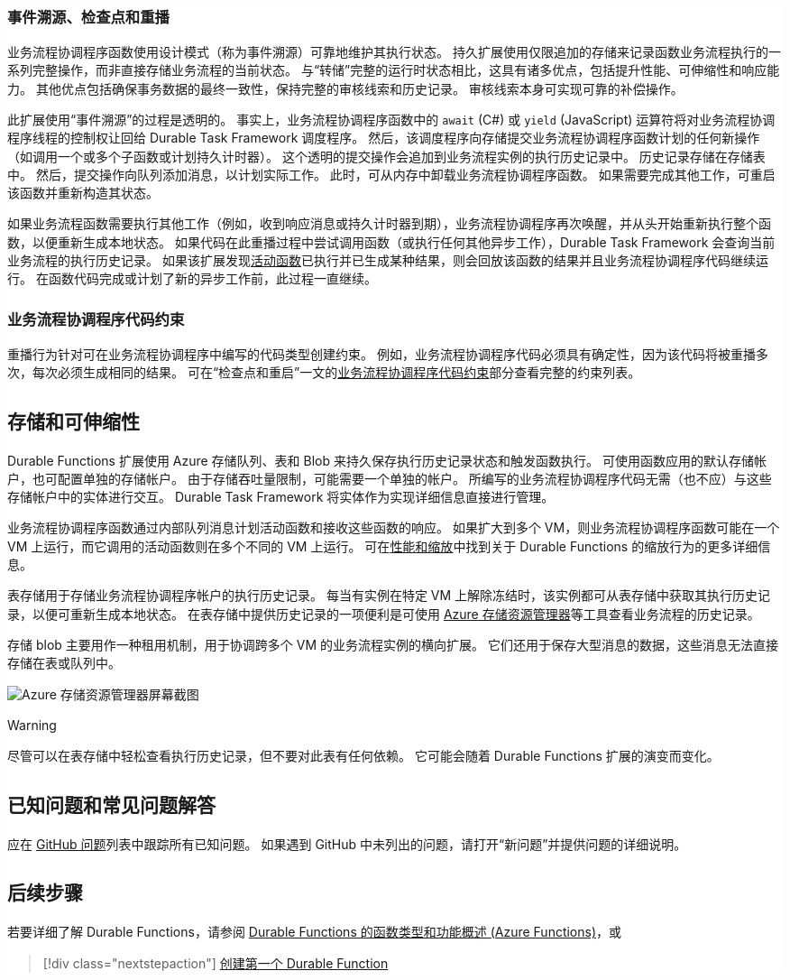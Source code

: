 ### <a name="event-sourcing-checkpointing-and-replay"></a>事件溯源、检查点和重播

业务流程协调程序函数使用设计模式（称为事件溯源）可靠地维护其执行状态。 持久扩展使用仅限追加的存储来记录函数业务流程执行的一系列完整操作，而非直接存储业务流程的当前状态。 与“转储”完整的运行时状态相比，这具有诸多优点，包括提升性能、可伸缩性和响应能力。 其他优点包括确保事务数据的最终一致性，保持完整的审核线索和历史记录。 审核线索本身可实现可靠的补偿操作。

此扩展使用“事件溯源”的过程是透明的。 事实上，业务流程协调程序函数中的 `await` (C#) 或 `yield` (JavaScript) 运算符将对业务流程协调程序线程的控制权让回给 Durable Task Framework 调度程序。 然后，该调度程序向存储提交业务流程协调程序函数计划的任何新操作（如调用一个或多个子函数或计划持久计时器）。 这个透明的提交操作会追加到业务流程实例的执行历史记录中。 历史记录存储在存储表中。 然后，提交操作向队列添加消息，以计划实际工作。 此时，可从内存中卸载业务流程协调程序函数。 如果需要完成其他工作，可重启该函数并重新构造其状态。

如果业务流程函数需要执行其他工作（例如，收到响应消息或持久计时器到期），业务流程协调程序再次唤醒，并从头开始重新执行整个函数，以便重新生成本地状态。 如果代码在此重播过程中尝试调用函数（或执行任何其他异步工作），Durable Task Framework 会查询当前业务流程的执行历史记录。 如果该扩展发现[活动函数](durable-functions-types-features-overview.md#activity-functions)已执行并已生成某种结果，则会回放该函数的结果并且业务流程协调程序代码继续运行。 在函数代码完成或计划了新的异步工作前，此过程一直继续。

### <a name="orchestrator-code-constraints"></a>业务流程协调程序代码约束

重播行为针对可在业务流程协调程序中编写的代码类型创建约束。 例如，业务流程协调程序代码必须具有确定性，因为该代码将被重播多次，每次必须生成相同的结果。 可在“检查点和重启”一文的[业务流程协调程序代码约束](durable-functions-checkpointing-and-replay.md#orchestrator-code-constraints)部分查看完整的约束列表。

## <a name="storage-and-scalability"></a>存储和可伸缩性

Durable Functions 扩展使用 Azure 存储队列、表和 Blob 来持久保存执行历史记录状态和触发函数执行。 可使用函数应用的默认存储帐户，也可配置单独的存储帐户。 由于存储吞吐量限制，可能需要一个单独的帐户。 所编写的业务流程协调程序代码无需（也不应）与这些存储帐户中的实体进行交互。 Durable Task Framework 将实体作为实现详细信息直接进行管理。

业务流程协调程序函数通过内部队列消息计划活动函数和接收这些函数的响应。 如果扩大到多个 VM，则业务流程协调程序函数可能在一个 VM 上运行，而它调用的活动函数则在多个不同的 VM 上运行。 可在[性能和缩放](durable-functions-perf-and-scale.md)中找到关于 Durable Functions 的缩放行为的更多详细信息。

表存储用于存储业务流程协调程序帐户的执行历史记录。 每当有实例在特定 VM 上解除冻结时，该实例都可从表存储中获取其执行历史记录，以便可重新生成本地状态。 在表存储中提供历史记录的一项便利是可使用 [Azure 存储资源管理器](../../vs-azure-tools-storage-manage-with-storage-explorer.md)等工具查看业务流程的历史记录。

存储 blob 主要用作一种租用机制，用于协调跨多个 VM 的业务流程实例的横向扩展。 它们还用于保存大型消息的数据，这些消息无法直接存储在表或队列中。

![Azure 存储资源管理器屏幕截图](./media/durable-functions-concepts/storage-explorer.png)

> [!WARNING]
> 尽管可以在表存储中轻松查看执行历史记录，但不要对此表有任何依赖。 它可能会随着 Durable Functions 扩展的演变而变化。

## <a name="known-issues-and-faq"></a>已知问题和常见问题解答

应在 [GitHub 问题](https://github.com/Azure/azure-functions-durable-extension/issues)列表中跟踪所有已知问题。 如果遇到 GitHub 中未列出的问题，请打开“新问题”并提供问题的详细说明。

## <a name="next-steps"></a>后续步骤

若要详细了解 Durable Functions，请参阅 [Durable Functions 的函数类型和功能概述 (Azure Functions)](durable-functions-types-features-overview.md)，或

> [!div class="nextstepaction"]
> [创建第一个 Durable Function](durable-functions-create-first-csharp.md)

[DurableOrchestrationContext]: https://azure.github.io/azure-functions-durable-extension/api/Microsoft.Azure.WebJobs.DurableOrchestrationContext.html

